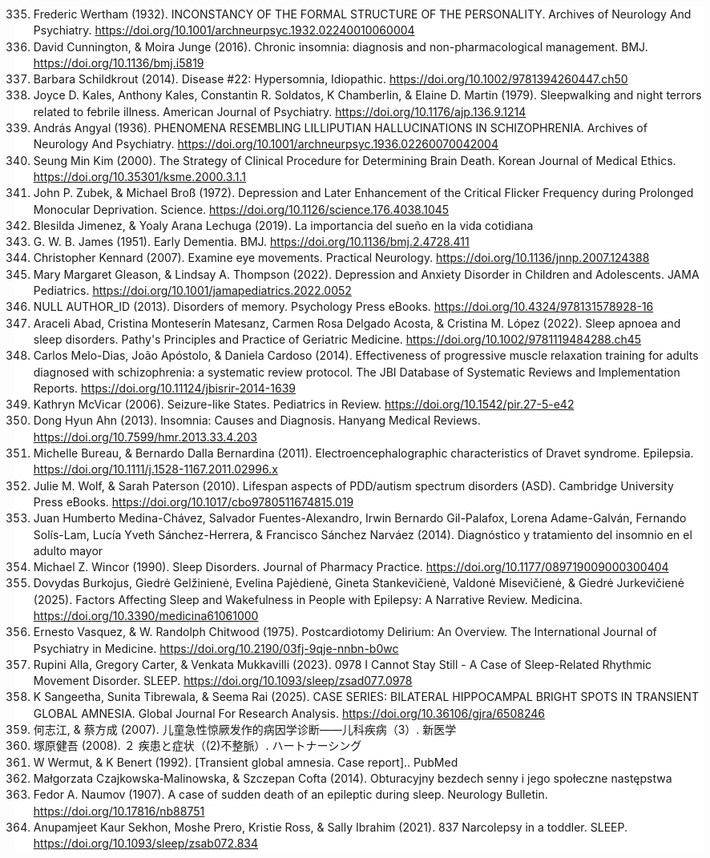 335. Frederic Wertham (1932). INCONSTANCY OF THE FORMAL STRUCTURE OF THE PERSONALITY. Archives of Neurology And Psychiatry. https://doi.org/10.1001/archneurpsyc.1932.02240010060004
336. David Cunnington, & Moira Junge (2016). Chronic insomnia: diagnosis and non-pharmacological management. BMJ. https://doi.org/10.1136/bmj.i5819
337. Barbara Schildkrout (2014). Disease #22: Hypersomnia, Idiopathic. https://doi.org/10.1002/9781394260447.ch50
338. Joyce D. Kales, Anthony Kales, Constantin R. Soldatos, K Chamberlin, & Elaine D. Martin (1979). Sleepwalking and night terrors related to febrile illness. American Journal of Psychiatry. https://doi.org/10.1176/ajp.136.9.1214
339. András Angyal (1936). PHENOMENA RESEMBLING LILLIPUTIAN HALLUCINATIONS IN SCHIZOPHRENIA. Archives of Neurology And Psychiatry. https://doi.org/10.1001/archneurpsyc.1936.02260070042004
340. Seung Min Kim (2000). The Strategy of Clinical Procedure for Determining Brain Death. Korean Journal of Medical Ethics. https://doi.org/10.35301/ksme.2000.3.1.1
341. John P. Zubek, & Michael Broß (1972). Depression and Later Enhancement of the Critical Flicker Frequency during Prolonged Monocular Deprivation. Science. https://doi.org/10.1126/science.176.4038.1045
342. Blesilda Jimenez, & Yoaly Arana Lechuga (2019). La importancia del sueño en la vida cotidiana
343. G. W. B. James (1951). Early Dementia. BMJ. https://doi.org/10.1136/bmj.2.4728.411
344. Christopher Kennard (2007). Examine eye movements. Practical Neurology. https://doi.org/10.1136/jnnp.2007.124388
345. Mary Margaret Gleason, & Lindsay A. Thompson (2022). Depression and Anxiety Disorder in Children and Adolescents. JAMA Pediatrics. https://doi.org/10.1001/jamapediatrics.2022.0052
346. NULL AUTHOR_ID (2013). Disorders of memory. Psychology Press eBooks. https://doi.org/10.4324/978131578928-16
347. Araceli Abad, Cristina Monteserín Matesanz, Carmen Rosa Delgado Acosta, & Cristina M. López (2022). Sleep apnoea and sleep disorders. Pathy's Principles and Practice of Geriatric Medicine. https://doi.org/10.1002/9781119484288.ch45
348. Carlos Melo-Dias, João Apóstolo, & Daniela Cardoso (2014). Effectiveness of progressive muscle relaxation training for adults diagnosed with schizophrenia: a systematic review protocol. The JBI Database of Systematic Reviews and Implementation Reports. https://doi.org/10.11124/jbisrir-2014-1639
349. Kathryn McVicar (2006). Seizure-like States. Pediatrics in Review. https://doi.org/10.1542/pir.27-5-e42
350. Dong Hyun Ahn (2013). Insomnia: Causes and Diagnosis. Hanyang Medical Reviews. https://doi.org/10.7599/hmr.2013.33.4.203
351. Michelle Bureau, & Bernardo Dalla Bernardina (2011). Electroencephalographic characteristics of Dravet syndrome. Epilepsia. https://doi.org/10.1111/j.1528-1167.2011.02996.x
352. Julie M. Wolf, & Sarah Paterson (2010). Lifespan aspects of PDD/autism spectrum disorders (ASD). Cambridge University Press eBooks. https://doi.org/10.1017/cbo9780511674815.019
353. Juan Humberto Medina-Chávez, Salvador Fuentes-Alexandro, Irwin Bernardo Gil-Palafox, Lorena Adame-Galván, Fernando Solís-Lam, Lucía Yveth Sánchez-Herrera, & Francisco Sánchez Narváez (2014). Diagnóstico y tratamiento del insomnio en el adulto mayor
354. Michael Z. Wincor (1990). Sleep Disorders. Journal of Pharmacy Practice. https://doi.org/10.1177/089719009000300404
355. Dovydas Burkojus, Giedrė Gelžinienė, Evelina Pajėdienė, Gineta Stankevičienė, Valdonė Misevičienė, & Giedrė Jurkevičienė (2025). Factors Affecting Sleep and Wakefulness in People with Epilepsy: A Narrative Review. Medicina. https://doi.org/10.3390/medicina61061000
356. Ernesto Vasquez, & W. Randolph Chitwood (1975). Postcardiotomy Delirium: An Overview. The International Journal of Psychiatry in Medicine. https://doi.org/10.2190/03fj-9qje-nnbn-b0wc
357. Rupini Alla, Gregory Carter, & Venkata Mukkavilli (2023). 0978 I Cannot Stay Still - A Case of Sleep-Related Rhythmic Movement Disorder. SLEEP. https://doi.org/10.1093/sleep/zsad077.0978
358. K Sangeetha, Sunita Tibrewala, & Seema Rai (2025). CASE SERIES: BILATERAL HIPPOCAMPAL BRIGHT SPOTS IN TRANSIENT GLOBAL AMNESIA. Global Journal For Research Analysis. https://doi.org/10.36106/gjra/6508246
359. 何志江, & 蔡方成 (2007). 儿童急性惊厥发作的病因学诊断——儿科疾病（3）. 新医学
360. 塚原健吾 (2008). ２ 疾患と症状（(2)不整脈）. ハートナーシング
361. W Wermut, & K Benert (1992). [Transient global amnesia. Case report].. PubMed
362. Małgorzata Czajkowska‐Malinowska, & Szczepan Cofta (2014). Obturacyjny bezdech senny i jego społeczne następstwa
363. Fedor A. Naumov (1907). A case of sudden death of an epileptic during sleep. Neurology Bulletin. https://doi.org/10.17816/nb88751
364. Anupamjeet Kaur Sekhon, Moshe Prero, Kristie Ross, & Sally Ibrahim (2021). 837 Narcolepsy in a toddler. SLEEP. https://doi.org/10.1093/sleep/zsab072.834